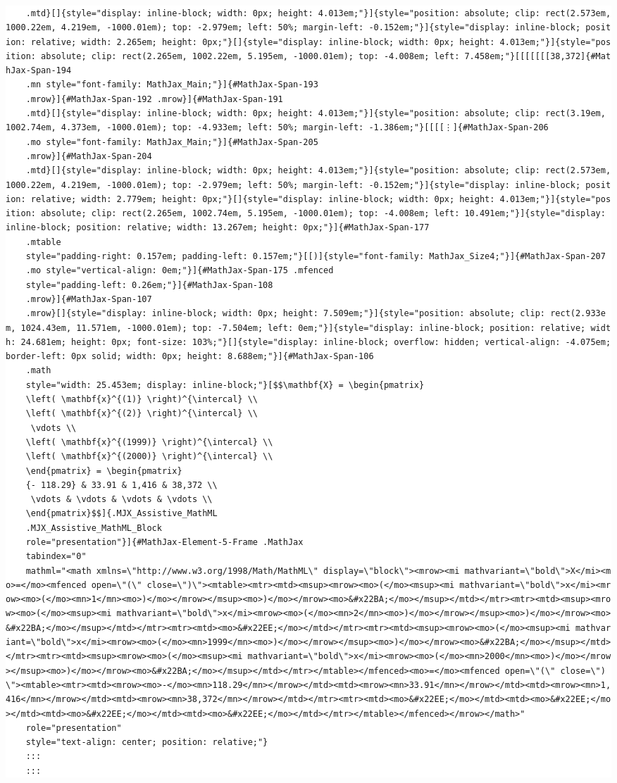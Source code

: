         .mtd}[]{style="display: inline-block; width: 0px; height: 4.013em;"}]{style="position: absolute; clip: rect(2.573em, 1000.22em, 4.219em, -1000.01em); top: -2.979em; left: 50%; margin-left: -0.152em;"}]{style="display: inline-block; position: relative; width: 2.265em; height: 0px;"}[]{style="display: inline-block; width: 0px; height: 4.013em;"}]{style="position: absolute; clip: rect(2.265em, 1002.22em, 5.195em, -1000.01em); top: -4.008em; left: 7.458em;"}[[[[[[[38,372]{#MathJax-Span-194
        .mn style="font-family: MathJax_Main;"}]{#MathJax-Span-193
        .mrow}]{#MathJax-Span-192 .mrow}]{#MathJax-Span-191
        .mtd}[]{style="display: inline-block; width: 0px; height: 4.013em;"}]{style="position: absolute; clip: rect(3.19em, 1002.74em, 4.373em, -1000.01em); top: -4.933em; left: 50%; margin-left: -1.386em;"}[[[[⋮]{#MathJax-Span-206
        .mo style="font-family: MathJax_Main;"}]{#MathJax-Span-205
        .mrow}]{#MathJax-Span-204
        .mtd}[]{style="display: inline-block; width: 0px; height: 4.013em;"}]{style="position: absolute; clip: rect(2.573em, 1000.22em, 4.219em, -1000.01em); top: -2.979em; left: 50%; margin-left: -0.152em;"}]{style="display: inline-block; position: relative; width: 2.779em; height: 0px;"}[]{style="display: inline-block; width: 0px; height: 4.013em;"}]{style="position: absolute; clip: rect(2.265em, 1002.74em, 5.195em, -1000.01em); top: -4.008em; left: 10.491em;"}]{style="display: inline-block; position: relative; width: 13.267em; height: 0px;"}]{#MathJax-Span-177
        .mtable
        style="padding-right: 0.157em; padding-left: 0.157em;"}[[)]{style="font-family: MathJax_Size4;"}]{#MathJax-Span-207
        .mo style="vertical-align: 0em;"}]{#MathJax-Span-175 .mfenced
        style="padding-left: 0.26em;"}]{#MathJax-Span-108
        .mrow}]{#MathJax-Span-107
        .mrow}[]{style="display: inline-block; width: 0px; height: 7.509em;"}]{style="position: absolute; clip: rect(2.933em, 1024.43em, 11.571em, -1000.01em); top: -7.504em; left: 0em;"}]{style="display: inline-block; position: relative; width: 24.681em; height: 0px; font-size: 103%;"}[]{style="display: inline-block; overflow: hidden; vertical-align: -4.075em; border-left: 0px solid; width: 0px; height: 8.688em;"}]{#MathJax-Span-106
        .math
        style="width: 25.453em; display: inline-block;"}[$$\mathbf{X} = \begin{pmatrix}
        \left( \mathbf{x}^{(1)} \right)^{\intercal} \\
        \left( \mathbf{x}^{(2)} \right)^{\intercal} \\
         \vdots \\
        \left( \mathbf{x}^{(1999)} \right)^{\intercal} \\
        \left( \mathbf{x}^{(2000)} \right)^{\intercal} \\
        \end{pmatrix} = \begin{pmatrix}
        {- 118.29} & 33.91 & 1,416 & 38,372 \\
         \vdots & \vdots & \vdots & \vdots \\
        \end{pmatrix}$$]{.MJX_Assistive_MathML
        .MJX_Assistive_MathML_Block
        role="presentation"}]{#MathJax-Element-5-Frame .MathJax
        tabindex="0"
        mathml="<math xmlns=\"http://www.w3.org/1998/Math/MathML\" display=\"block\"><mrow><mi mathvariant=\"bold\">X</mi><mo>=</mo><mfenced open=\"(\" close=\")\"><mtable><mtr><mtd><msup><mrow><mo>(</mo><msup><mi mathvariant=\"bold\">x</mi><mrow><mo>(</mo><mn>1</mn><mo>)</mo></mrow></msup><mo>)</mo></mrow><mo>&#x22BA;</mo></msup></mtd></mtr><mtr><mtd><msup><mrow><mo>(</mo><msup><mi mathvariant=\"bold\">x</mi><mrow><mo>(</mo><mn>2</mn><mo>)</mo></mrow></msup><mo>)</mo></mrow><mo>&#x22BA;</mo></msup></mtd></mtr><mtr><mtd><mo>&#x22EE;</mo></mtd></mtr><mtr><mtd><msup><mrow><mo>(</mo><msup><mi mathvariant=\"bold\">x</mi><mrow><mo>(</mo><mn>1999</mn><mo>)</mo></mrow></msup><mo>)</mo></mrow><mo>&#x22BA;</mo></msup></mtd></mtr><mtr><mtd><msup><mrow><mo>(</mo><msup><mi mathvariant=\"bold\">x</mi><mrow><mo>(</mo><mn>2000</mn><mo>)</mo></mrow></msup><mo>)</mo></mrow><mo>&#x22BA;</mo></msup></mtd></mtr></mtable></mfenced><mo>=</mo><mfenced open=\"(\" close=\")\"><mtable><mtr><mtd><mrow><mo>-</mo><mn>118.29</mn></mrow></mtd><mtd><mrow><mn>33.91</mn></mrow></mtd><mtd><mrow><mn>1,416</mn></mrow></mtd><mtd><mrow><mn>38,372</mn></mrow></mtd></mtr><mtr><mtd><mo>&#x22EE;</mo></mtd><mtd><mo>&#x22EE;</mo></mtd><mtd><mo>&#x22EE;</mo></mtd><mtd><mo>&#x22EE;</mo></mtd></mtr></mtable></mfenced></mrow></math>"
        role="presentation"
        style="text-align: center; position: relative;"}
        :::
        :::

